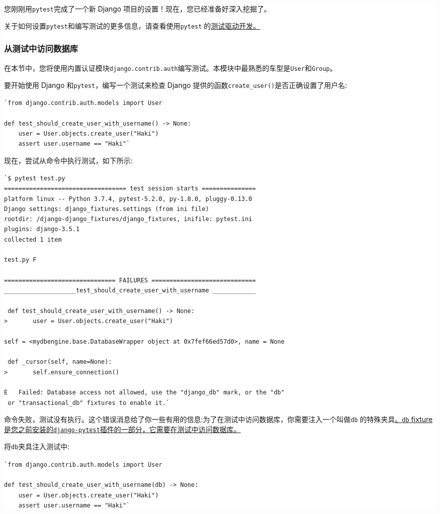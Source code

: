 您刚刚用`pytest`完成了一个新 Django 项目的设置！现在，您已经准备好深入挖掘了。

关于如何设置`pytest`和编写测试的更多信息，请查看使用`pytest` 的[测试驱动开发。](https://realpython.com/courses/test-driven-development-pytest/)

### 从测试中访问数据库

在本节中，您将使用内置认证模块`django.contrib.auth`编写测试。本模块中最熟悉的车型是`User`和`Group`。

要开始使用 Django 和`pytest`，编写一个测试来检查 Django 提供的函数`create_user()`是否正确设置了用户名:

```
`from django.contrib.auth.models import User

def test_should_create_user_with_username() -> None:
    user = User.objects.create_user("Haki")
    assert user.username == "Haki"` 
```

现在，尝试从命令中执行测试，如下所示:

```
`$ pytest test.py
================================== test session starts ===============
platform linux -- Python 3.7.4, pytest-5.2.0, py-1.8.0, pluggy-0.13.0
Django settings: django_fixtures.settings (from ini file)
rootdir: /django-django_fixtures/django_fixtures, inifile: pytest.ini
plugins: django-3.5.1
collected 1 item

test.py F

=============================== FAILURES =============================
____________________test_should_create_user_with_username ____________

 def test_should_create_user_with_username() -> None:
>       user = User.objects.create_user("Haki")

self = <mydbengine.base.DatabaseWrapper object at 0x7fef66ed57d0>, name = None

 def _cursor(self, name=None):
>       self.ensure_connection()

E   Failed: Database access not allowed, use the "django_db" mark, or the "db"
 or "transactional_db" fixtures to enable it.` 
```

命令失败，测试没有执行。这个错误消息给了你一些有用的信息:为了在测试中访问数据库，你需要注入一个叫做`db` 的特殊夹具[。`db` fixture 是您之前安装的`django-pytest`插件的一部分，它需要在测试中访问数据库。](https://pytest-django.readthedocs.io/en/latest/helpers.html#pytest-mark-django-db-request-database-access)

将`db`夹具注入测试中:

```
`from django.contrib.auth.models import User

def test_should_create_user_with_username(db) -> None:
    user = User.objects.create_user("Haki")
    assert user.username == "Haki"` 
```
